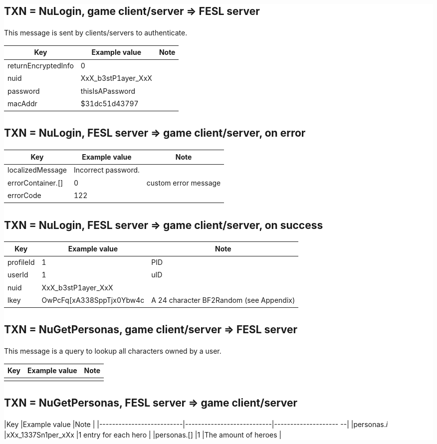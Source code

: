 
## TXN = NuLogin, game client/server => FESL server
This message is sent by clients/servers to authenticate.

|Key                       |Example value              |Note                           |
|--------------------------|---------------------------|-------------------------------|
|returnEncryptedInfo       |0                          |                               |
|nuid                      |XxX_b3stP1ayer_XxX         |                               |
|password                  |thisIsAPassword            |                               |
|macAddr                   |$31dc51d43797              |                               |

## TXN = NuLogin, FESL server => game client/server, on error

|Key                       |Example value              |Note                           |
|--------------------------|---------------------------|-------------------------------|
|localizedMessage          |Incorrect password.        |                               |
|errorContainer.[]         |0                          |custom error message           |
|errorCode                 |122                        |                               |

## TXN = NuLogin, FESL server => game client/server, on success

|Key                       |Example value              |Note                                    |
|--------------------------|---------------------------|----------------------------------------|
|profileId                 |1                          |PID                                     |
|userId                    |1                          |uID                                     |
|nuid                      |XxX_b3stP1ayer_XxX         |                                        |
|lkey                      |OwPcFq[xA338SppTjx0Ybw4c   |A 24 character BF2Random (see Appendix) |


## TXN = NuGetPersonas, game client/server => FESL server
This message is a query to lookup all characters owned by a user.

|Key                       |Example value              |Note                           |
|--------------------------|---------------------------|-------------------------------|
|                          |                           |                               |

## TXN = NuGetPersonas, FESL server => game client/server

|Key                       |Example value              |Note                   |
|--------------------------|---------------------------|-------------------- --|
|personas.*i*              |xXx_1337Sn1per_xXx         |1 entry for each hero  |
|personas.[]               |1                          |The amount of heroes   |
